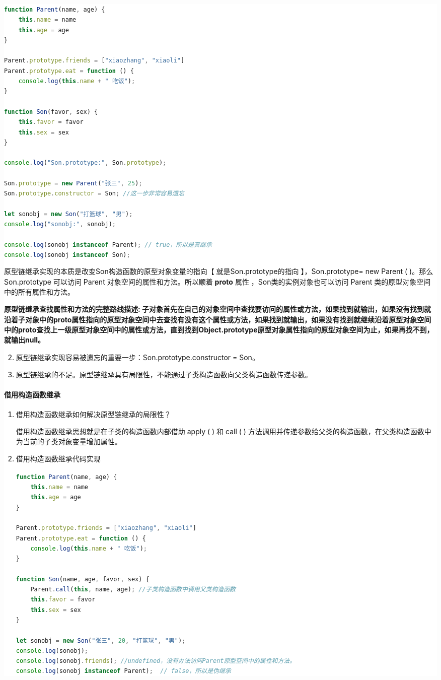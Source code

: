    ```js
   function Parent(name, age) {
       this.name = name
       this.age = age
   }
   
   Parent.prototype.friends = ["xiaozhang", "xiaoli"]
   Parent.prototype.eat = function () {
       console.log(this.name + " 吃饭");
   }
   
   function Son(favor, sex) {
       this.favor = favor 
       this.sex = sex
   }
   
   console.log("Son.prototype:", Son.prototype);
   
   Son.prototype = new Parent("张三", 25);
   Son.prototype.constructor = Son; //这一步非常容易遗忘
   
   let sonobj = new Son("打篮球", "男");
   console.log("sonobj:", sonobj);
   
   console.log(sonobj instanceof Parent); // true，所以是真继承
   console.log(sonobj instanceof Son);
   ```

   原型链继承实现的本质是改变Son构造函数的原型对象变量的指向【 就是Son.prototype的指向 】，Son.prototype= new  Parent ( )。那么 Son.prototype 可以访问 Parent 对象空间的属性和方法。所以顺着 __proto__ 属性 ，Son类的实例对象也可以访问 Parent 类的原型对象空间中的所有属性和方法。

   **原型链继承查找属性和方法的完整路线描述: 子对象首先在自己的对象空间中查找要访问的属性或方法，如果找到就输出，如果没有找到就沿着子对象中的proto属性指向的原型对象空间中去查找有没有这个属性或方法，如果找到就输出，如果没有找到就继续沿着原型对象空间中的proto查找上一级原型对象空间中的属性或方法，直到找到Object.prototype原型对象属性指向的原型对象空间为止，如果再找不到，就输出null。**

2. 原型链继承实现容易被遗忘的重要一步：Son.prototype.constructor = Son。

3. 原型链继承的不足。原型链继承具有局限性，不能通过子类构造函数向父类构造函数传递参数。

#### 借用构造函数继承

1. 借用构造函数继承如何解决原型链继承的局限性？

   借用构造函数继承思想就是在子类的构造函数内部借助 apply ( ) 和 call ( ) 方法调用并传递参数给父类的构造函数，在父类构造函数中为当前的子类对象变量增加属性。

2. 借用构造函数继承代码实现

   ```js
   function Parent(name, age) {
       this.name = name
       this.age = age
   }
   
   Parent.prototype.friends = ["xiaozhang", "xiaoli"]
   Parent.prototype.eat = function () {
       console.log(this.name + " 吃饭");
   }
   
   function Son(name, age, favor, sex) {
       Parent.call(this, name, age); //子类构造函数中调用父类构造函数
       this.favor = favor
       this.sex = sex
   }
   
   let sonobj = new Son("张三", 20, "打篮球", "男");
   console.log(sonobj);
   console.log(sonobj.friends); //undefined，没有办法访问Parent原型空间中的属性和方法。
   console.log(sonobj instanceof Parent);  // false，所以是伪继承
   ```
